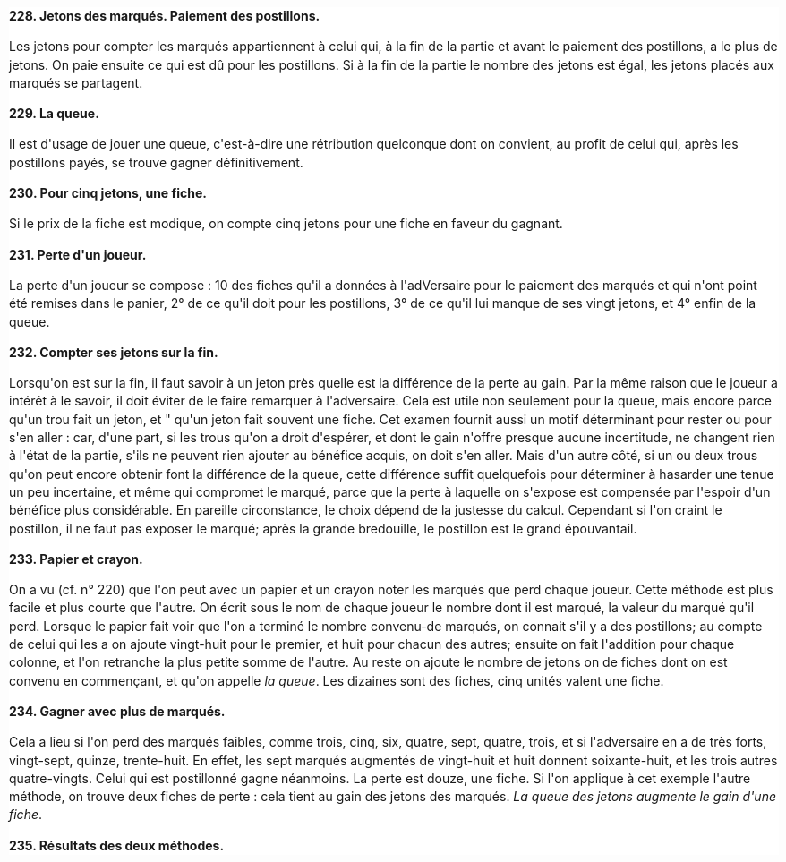 **228. Jetons des marqués. Paiement des postillons.**

Les jetons pour compter les marqués appartiennent à celui qui, à la fin de la partie et avant le paiement des postillons, a le plus de jetons. On paie ensuite ce qui est dû pour les postillons. Si à la fin de la partie le nombre des jetons est égal, les jetons placés aux marqués se partagent.

**229. La queue.**

Il est d'usage de jouer une queue, c'est-à-dire une rétribution quelconque dont on convient, au profit de celui qui, après les postillons payés, se trouve gagner définitivement.

**230. Pour cinq jetons, une fiche.**

Si le prix de la fiche est modique, on compte cinq jetons pour une fiche en faveur du gagnant.

**231. Perte d'un joueur.**

La perte d'un joueur se compose : 10 des fiches qu'il a données à l'adVersaire pour le paiement des marqués et qui n'ont point été remises dans le panier, 2° de ce qu'il doit pour les postillons, 3° de ce qu'il lui manque de ses vingt jetons, et 4° enfin de la queue.

**232. Compter ses jetons sur la fin.**

Lorsqu'on est sur la fin, il faut savoir à un jeton près quelle est la différence de la perte au gain. Par la même raison que le joueur a intérêt à le savoir, il doit éviter de le faire remarquer à l'adversaire. Cela est utile non seulement pour la queue, mais encore parce qu'un trou fait un jeton, et " qu'un jeton fait souvent une fiche. Cet examen fournit aussi un motif déterminant pour rester ou pour s'en aller : car, d'une part, si les trous qu'on a droit d'espérer, et dont le gain n'offre presque aucune incertitude, ne changent rien à l'état de la partie, s'ils ne peuvent rien ajouter au bénéfice acquis, on doit s'en aller. Mais d'un autre côté, si un ou deux trous qu'on peut encore obtenir font la différence de la queue, cette différence suffit quelquefois pour déterminer à hasarder une tenue un peu incertaine, et même qui compromet le marqué, parce que la perte à laquelle on s'expose est compensée par l'espoir d'un bénéfice plus considérable. En pareille circonstance, le choix dépend de la justesse du calcul. Cependant si l'on craint le postillon, il ne faut pas exposer le marqué; après la grande bredouille, le postillon est le grand épouvantail.

**233. Papier et crayon.**

On a vu (cf. n° 220) que l'on peut avec un papier et un crayon noter les marqués que perd chaque joueur. Cette méthode est plus facile et plus courte que l'autre. On écrit sous le nom de chaque joueur le nombre dont il est marqué, la valeur du marqué qu'il perd. Lorsque le papier fait voir que l'on a terminé le nombre convenu-de marqués, on connait s'il y a des postillons; au compte de celui qui les a on ajoute vingt-huit pour le premier, et huit pour chacun des autres; ensuite on fait l'addition pour chaque colonne, et l'on retranche la plus petite somme de l'autre. Au reste on ajoute le nombre de jetons on de fiches dont on est convenu en commençant, et qu'on appelle _la queue_. Les dizaines sont des fiches, cinq unités valent une fiche.

**234. Gagner avec plus de marqués.**

Cela a lieu si l'on perd des marqués faibles, comme trois, cinq, six, quatre, sept, quatre, trois, et si l'adversaire en a de très forts, vingt-sept, quinze, trente-huit. En effet, les sept marqués augmentés de vingt-huit et huit donnent soixante-huit, et les trois autres quatre-vingts. Celui qui est postillonné gagne néanmoins. La perte est douze, une fiche. Si l'on applique à cet exemple l'autre méthode, on trouve deux fiches de perte : cela tient au gain des jetons des marqués. _La queue des jetons augmente le gain d'une fiche_.

**235. Résultats des deux méthodes.**
